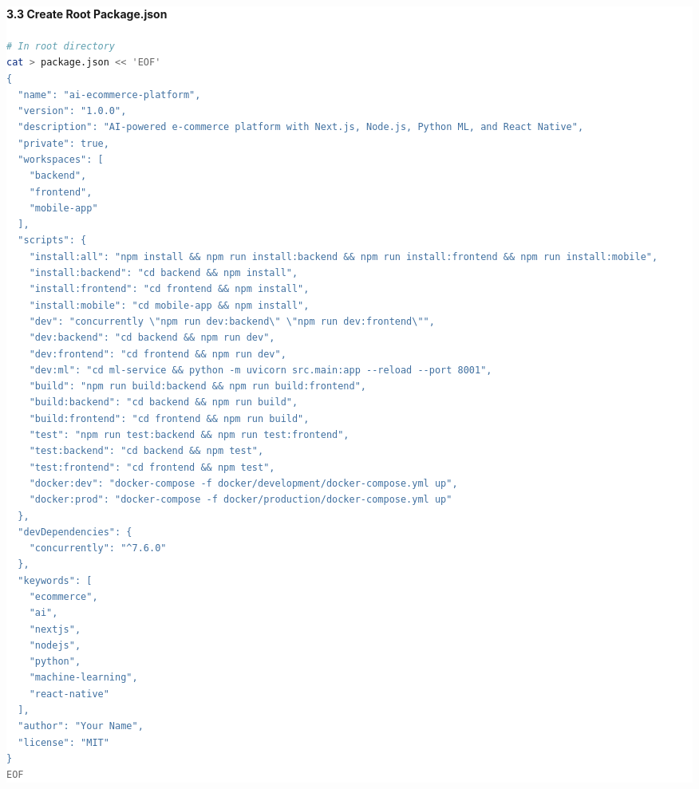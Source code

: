 #### 3.3 Create Root Package.json

```bash
# In root directory
cat > package.json << 'EOF'
{
  "name": "ai-ecommerce-platform",
  "version": "1.0.0",
  "description": "AI-powered e-commerce platform with Next.js, Node.js, Python ML, and React Native",
  "private": true,
  "workspaces": [
    "backend",
    "frontend",
    "mobile-app"
  ],
  "scripts": {
    "install:all": "npm install && npm run install:backend && npm run install:frontend && npm run install:mobile",
    "install:backend": "cd backend && npm install",
    "install:frontend": "cd frontend && npm install",
    "install:mobile": "cd mobile-app && npm install",
    "dev": "concurrently \"npm run dev:backend\" \"npm run dev:frontend\"",
    "dev:backend": "cd backend && npm run dev",
    "dev:frontend": "cd frontend && npm run dev",
    "dev:ml": "cd ml-service && python -m uvicorn src.main:app --reload --port 8001",
    "build": "npm run build:backend && npm run build:frontend",
    "build:backend": "cd backend && npm run build",
    "build:frontend": "cd frontend && npm run build",
    "test": "npm run test:backend && npm run test:frontend",
    "test:backend": "cd backend && npm test",
    "test:frontend": "cd frontend && npm test",
    "docker:dev": "docker-compose -f docker/development/docker-compose.yml up",
    "docker:prod": "docker-compose -f docker/production/docker-compose.yml up"
  },
  "devDependencies": {
    "concurrently": "^7.6.0"
  },
  "keywords": [
    "ecommerce",
    "ai",
    "nextjs",
    "nodejs",
    "python",
    "machine-learning",
    "react-native"
  ],
  "author": "Your Name",
  "license": "MIT"
}
EOF
```
